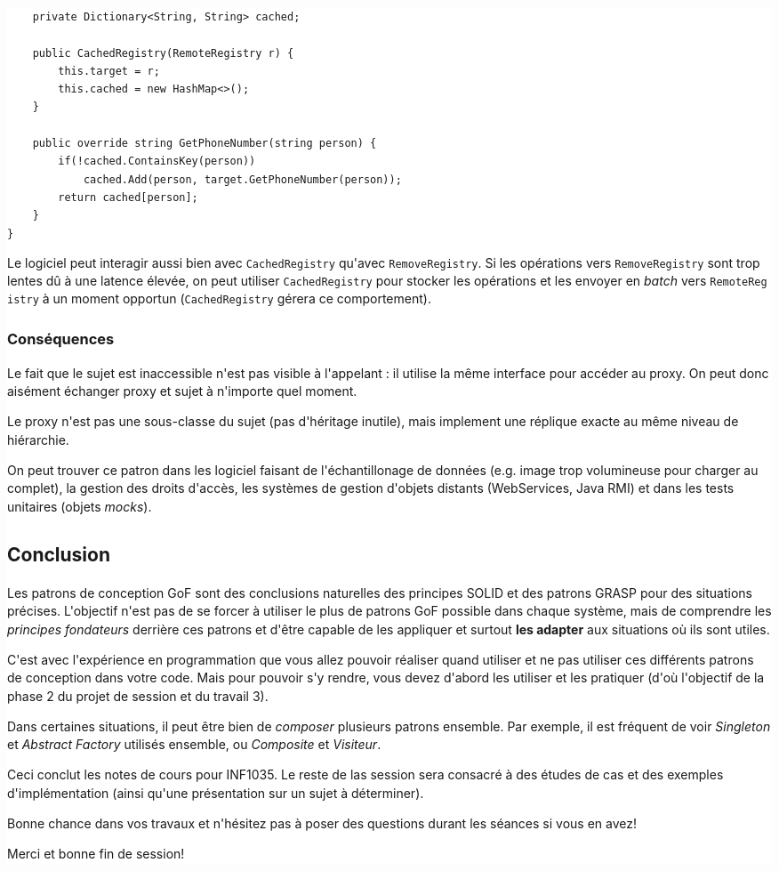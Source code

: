         private Dictionary<String, String> cached;
        
        public CachedRegistry(RemoteRegistry r) {
            this.target = r;
            this.cached = new HashMap<>();
        }
        
        public override string GetPhoneNumber(string person) {
            if(!cached.ContainsKey(person))
                cached.Add(person, target.GetPhoneNumber(person));
            return cached[person];
        }
    }
    
Le logiciel peut interagir aussi bien avec ``CachedRegistry`` qu'avec ``RemoveRegistry``. Si les opérations vers ``RemoveRegistry`` sont trop lentes dû à une latence élevée, on peut utiliser ``CachedRegistry`` pour stocker les opérations et les envoyer en _batch_ vers ``RemoteRegistry`` à un moment opportun (``CachedRegistry`` gérera ce comportement).

### Conséquences

Le fait que le sujet est inaccessible n'est pas visible à l'appelant : il utilise la même interface pour accéder au proxy. On peut donc aisément échanger proxy et sujet à n'importe quel moment.

Le proxy n'est pas une sous-classe du sujet (pas d'héritage inutile), mais implement une réplique exacte au même niveau de hiérarchie.

On peut trouver ce patron dans les logiciel faisant de l'échantillonage de données (e.g. image trop volumineuse pour charger au complet), la gestion des droits d'accès, les systèmes de gestion d'objets distants (WebServices, Java RMI) et dans les tests unitaires (objets _mocks_).

## Conclusion

Les patrons de conception GoF sont des conclusions naturelles des principes SOLID et des patrons GRASP pour des situations précises. L'objectif n'est pas de se forcer à utiliser le plus de patrons GoF possible dans chaque système, mais de comprendre les _principes fondateurs_ derrière ces patrons et d'être capable de les appliquer et surtout **les adapter** aux situations où ils sont utiles.

C'est avec l'expérience en programmation que vous allez pouvoir réaliser quand utiliser et ne pas utiliser ces différents patrons de conception dans votre code. Mais pour pouvoir s'y rendre, vous devez d'abord les utiliser et les pratiquer (d'où l'objectif de la phase 2 du projet de session et du travail 3).

Dans certaines situations, il peut être bien de _composer_ plusieurs patrons ensemble. Par exemple, il est fréquent de voir _Singleton_ et _Abstract Factory_ utilisés ensemble, ou _Composite_ et _Visiteur_.

Ceci conclut les notes de cours pour INF1035. Le reste de las session sera consacré à des études de cas et des exemples d'implémentation (ainsi qu'une présentation sur un sujet à déterminer).

Bonne chance dans vos travaux et n'hésitez pas à poser des questions durant les séances si vous en avez!


Merci et bonne fin de session!

